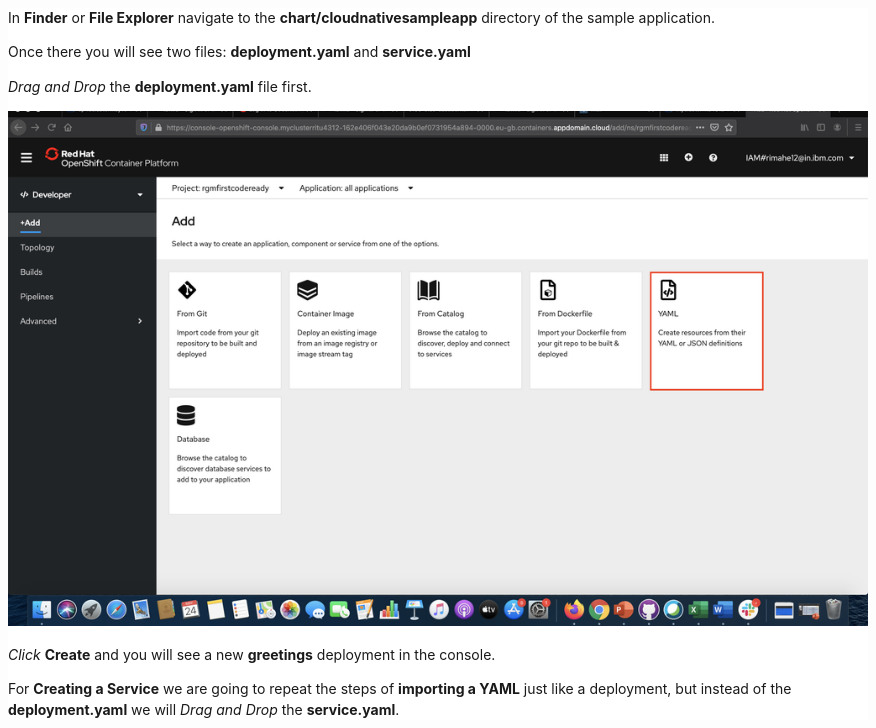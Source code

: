 In **Finder** or **File Explorer** navigate to the **chart/cloudnativesampleapp** directory of the sample application.

Once there you will see two files: **deployment.yaml** and **service.yaml**

_Drag and Drop_ the **deployment.yaml** file first.

![importYAML](images/Pic3.png)

_Click_ **Create** and you will see a new **greetings** deployment in the console.

For **Creating a Service** we are going to repeat the steps of **importing a YAML** just like a deployment, but instead of the **deployment.yaml** we will _Drag and Drop_ the **service.yaml**.
